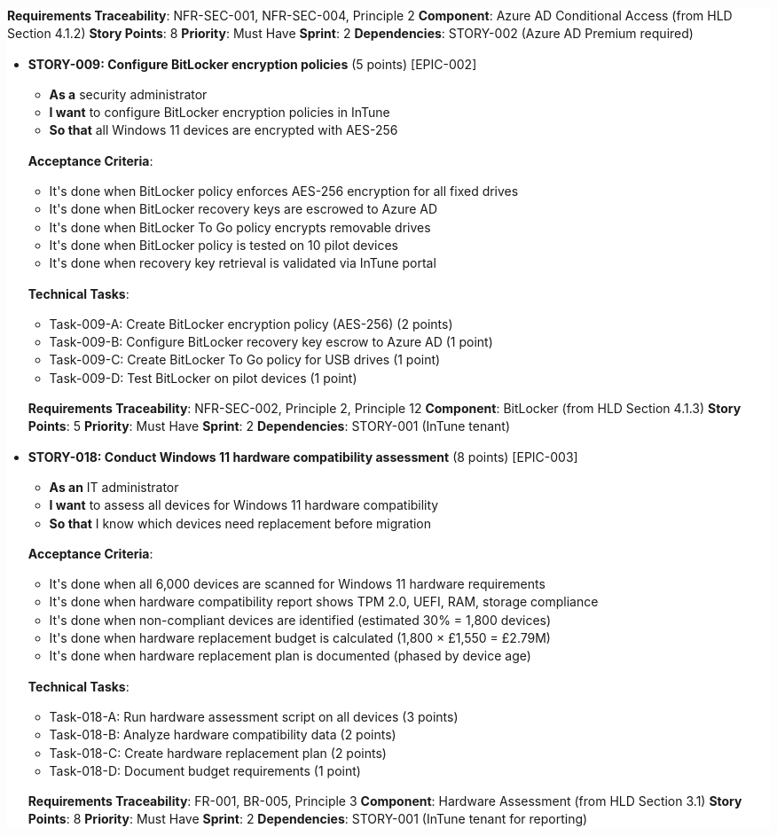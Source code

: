   **Requirements Traceability**: NFR-SEC-001, NFR-SEC-004, Principle 2
  **Component**: Azure AD Conditional Access (from HLD Section 4.1.2)
  **Story Points**: 8
  **Priority**: Must Have
  **Sprint**: 2
  **Dependencies**: STORY-002 (Azure AD Premium required)

- **STORY-009: Configure BitLocker encryption policies** (5 points) [EPIC-002]
  - **As a** security administrator
  - **I want** to configure BitLocker encryption policies in InTune
  - **So that** all Windows 11 devices are encrypted with AES-256

  **Acceptance Criteria**:
  - It's done when BitLocker policy enforces AES-256 encryption for all fixed drives
  - It's done when BitLocker recovery keys are escrowed to Azure AD
  - It's done when BitLocker To Go policy encrypts removable drives
  - It's done when BitLocker policy is tested on 10 pilot devices
  - It's done when recovery key retrieval is validated via InTune portal

  **Technical Tasks**:
  - Task-009-A: Create BitLocker encryption policy (AES-256) (2 points)
  - Task-009-B: Configure BitLocker recovery key escrow to Azure AD (1 point)
  - Task-009-C: Create BitLocker To Go policy for USB drives (1 point)
  - Task-009-D: Test BitLocker on pilot devices (1 point)

  **Requirements Traceability**: NFR-SEC-002, Principle 2, Principle 12
  **Component**: BitLocker (from HLD Section 4.1.3)
  **Story Points**: 5
  **Priority**: Must Have
  **Sprint**: 2
  **Dependencies**: STORY-001 (InTune tenant)

- **STORY-018: Conduct Windows 11 hardware compatibility assessment** (8 points) [EPIC-003]
  - **As an** IT administrator
  - **I want** to assess all devices for Windows 11 hardware compatibility
  - **So that** I know which devices need replacement before migration

  **Acceptance Criteria**:
  - It's done when all 6,000 devices are scanned for Windows 11 hardware requirements
  - It's done when hardware compatibility report shows TPM 2.0, UEFI, RAM, storage compliance
  - It's done when non-compliant devices are identified (estimated 30% = 1,800 devices)
  - It's done when hardware replacement budget is calculated (1,800 × £1,550 = £2.79M)
  - It's done when hardware replacement plan is documented (phased by device age)

  **Technical Tasks**:
  - Task-018-A: Run hardware assessment script on all devices (3 points)
  - Task-018-B: Analyze hardware compatibility data (2 points)
  - Task-018-C: Create hardware replacement plan (2 points)
  - Task-018-D: Document budget requirements (1 point)

  **Requirements Traceability**: FR-001, BR-005, Principle 3
  **Component**: Hardware Assessment (from HLD Section 3.1)
  **Story Points**: 8
  **Priority**: Must Have
  **Sprint**: 2
  **Dependencies**: STORY-001 (InTune tenant for reporting)
